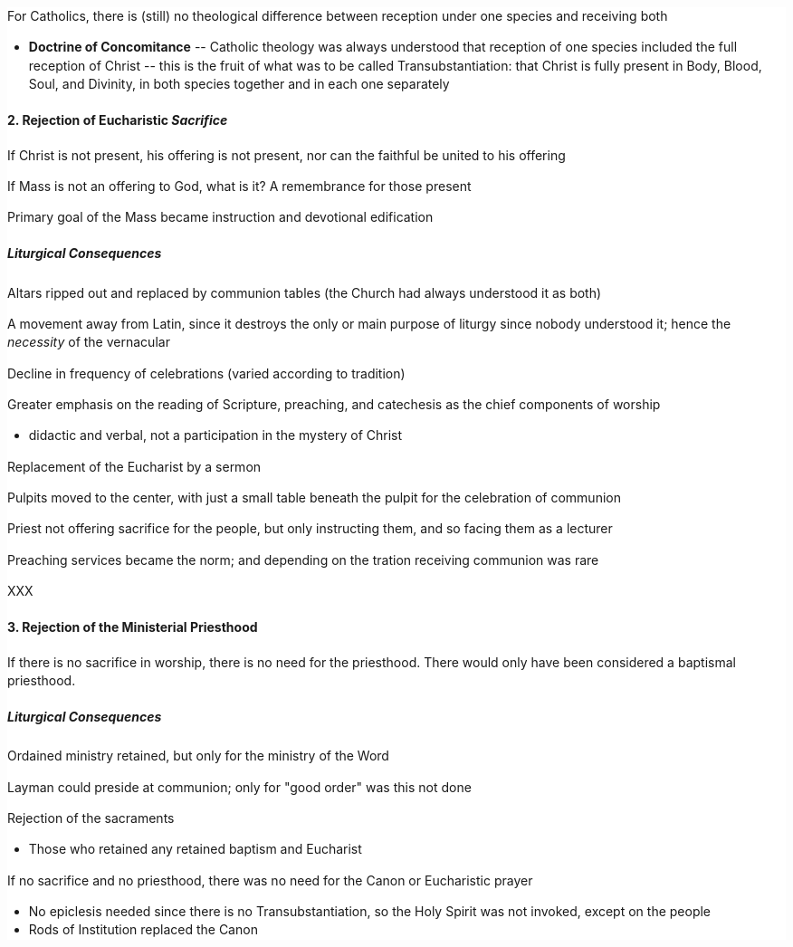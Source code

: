 For Catholics, there is (still) no theological difference between reception
under one species and receiving both
- **Doctrine of Concomitance** -- Catholic theology was always understood that
reception of one species included the full reception of Christ -- this is the
fruit of what was to be called Transubstantiation: that Christ is fully present
in Body, Blood, Soul, and Divinity, in both species together and in each one
separately 

#### 2. Rejection of Eucharistic *Sacrifice* 
If Christ is not present, his offering is not present, nor can the faithful be
united to his offering

If Mass is not an offering to God, what is it? A remembrance for those present

Primary goal of the Mass became instruction and devotional edification

##### Liturgical Consequences
Altars ripped out and replaced by communion tables (the Church had always
understood it as both)

A movement away from Latin, since it destroys the only or main purpose of
liturgy since nobody understood it; hence the *necessity* of the vernacular

Decline in frequency of celebrations (varied according to tradition)

Greater emphasis on the reading of Scripture, preaching, and catechesis as the
chief components of worship
- didactic and verbal, not a participation in the mystery of Christ

Replacement of the Eucharist by a sermon

Pulpits moved to the center, with just a small table beneath the pulpit for the
celebration of communion

Priest not offering sacrifice for the people, but only instructing them, and so
facing them as a lecturer

Preaching services became the norm; and depending on the tration receiving
communion was rare

XXX

#### 3. Rejection of the Ministerial Priesthood
If there is no sacrifice in worship, there is no need for the priesthood. There
would only have been considered a baptismal priesthood.

##### Liturgical Consequences
Ordained ministry retained, but only for the ministry of the Word

Layman could preside at communion; only for "good order" was this not done

Rejection of the sacraments
- Those who retained any retained baptism and Eucharist

If no sacrifice and no priesthood, there was no need for the Canon or
Eucharistic prayer
- No epiclesis needed since there is no Transubstantiation, so the Holy Spirit
was not invoked, except on the people
- Rods of Institution replaced the Canon
